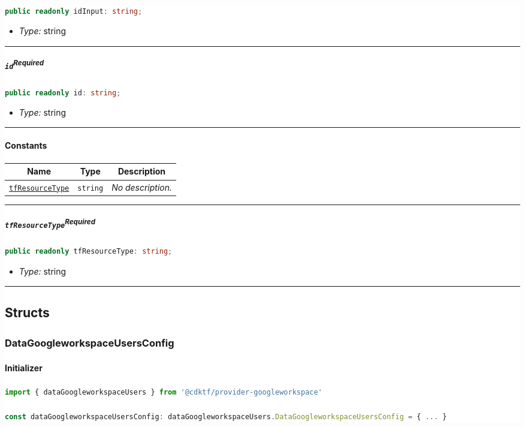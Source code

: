 ```typescript
public readonly idInput: string;
```

- *Type:* string

---

##### `id`<sup>Required</sup> <a name="id" id="@cdktf/provider-googleworkspace.dataGoogleworkspaceUsers.DataGoogleworkspaceUsers.property.id"></a>

```typescript
public readonly id: string;
```

- *Type:* string

---

#### Constants <a name="Constants" id="Constants"></a>

| **Name** | **Type** | **Description** |
| --- | --- | --- |
| <code><a href="#@cdktf/provider-googleworkspace.dataGoogleworkspaceUsers.DataGoogleworkspaceUsers.property.tfResourceType">tfResourceType</a></code> | <code>string</code> | *No description.* |

---

##### `tfResourceType`<sup>Required</sup> <a name="tfResourceType" id="@cdktf/provider-googleworkspace.dataGoogleworkspaceUsers.DataGoogleworkspaceUsers.property.tfResourceType"></a>

```typescript
public readonly tfResourceType: string;
```

- *Type:* string

---

## Structs <a name="Structs" id="Structs"></a>

### DataGoogleworkspaceUsersConfig <a name="DataGoogleworkspaceUsersConfig" id="@cdktf/provider-googleworkspace.dataGoogleworkspaceUsers.DataGoogleworkspaceUsersConfig"></a>

#### Initializer <a name="Initializer" id="@cdktf/provider-googleworkspace.dataGoogleworkspaceUsers.DataGoogleworkspaceUsersConfig.Initializer"></a>

```typescript
import { dataGoogleworkspaceUsers } from '@cdktf/provider-googleworkspace'

const dataGoogleworkspaceUsersConfig: dataGoogleworkspaceUsers.DataGoogleworkspaceUsersConfig = { ... }
```
